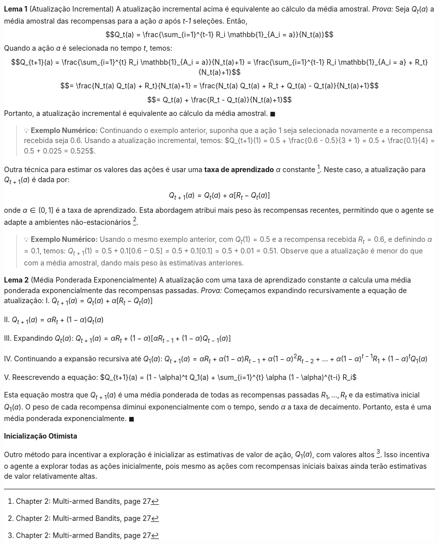 **Lema 1** (Atualização Incremental)
A atualização incremental acima é equivalente ao cálculo da média amostral.
*Prova:*
Seja $Q_t(a)$ a média amostral das recompensas para a ação *a* após *t-1* seleções. Então,
$$Q_t(a) = \frac{\sum_{i=1}^{t-1} R_i \mathbb{1}_{A_i = a}}{N_t(a)}$$
Quando a ação *a* é selecionada no tempo *t*, temos:
$$Q_{t+1}(a) = \frac{\sum_{i=1}^{t} R_i \mathbb{1}_{A_i = a}}{N_t(a)+1} = \frac{\sum_{i=1}^{t-1} R_i \mathbb{1}_{A_i = a} + R_t}{N_t(a)+1}$$
$$= \frac{N_t(a) Q_t(a) + R_t}{N_t(a)+1} = \frac{N_t(a) Q_t(a) + R_t + Q_t(a) - Q_t(a)}{N_t(a)+1}$$
$$= Q_t(a) + \frac{R_t - Q_t(a)}{N_t(a)+1}$$
Portanto, a atualização incremental é equivalente ao cálculo da média amostral. $\blacksquare$

> 💡 **Exemplo Numérico:** Continuando o exemplo anterior, suponha que a ação 1 seja selecionada novamente e a recompensa recebida seja 0.6. Usando a atualização incremental, temos: $Q_{t+1}(1) = 0.5 + \frac{0.6 - 0.5}{3 + 1} = 0.5 + \frac{0.1}{4} = 0.5 + 0.025 = 0.525$.

Outra técnica para estimar os valores das ações é usar uma **taxa de aprendizado** $\alpha$ constante [^3]. Neste caso, a atualização para $Q_{t+1}(a)$ é dada por:
$$Q_{t+1}(a) = Q_t(a) + \alpha [R_t - Q_t(a)]$$
onde $\alpha \in (0, 1]$ é a taxa de aprendizado. Esta abordagem atribui mais peso às recompensas recentes, permitindo que o agente se adapte a ambientes não-estacionários [^3].

> 💡 **Exemplo Numérico:** Usando o mesmo exemplo anterior, com $Q_t(1) = 0.5$ e a recompensa recebida $R_t = 0.6$, e definindo $\alpha = 0.1$, temos: $Q_{t+1}(1) = 0.5 + 0.1 [0.6 - 0.5] = 0.5 + 0.1 [0.1] = 0.5 + 0.01 = 0.51$. Observe que a atualização é menor do que com a média amostral, dando mais peso às estimativas anteriores.

**Lema 2** (Média Ponderada Exponencialmente)
A atualização com uma taxa de aprendizado constante $\alpha$ calcula uma média ponderada exponencialmente das recompensas passadas.
*Prova:*
Começamos expandindo recursivamente a equação de atualização:
I.  $Q_{t+1}(a) = Q_t(a) + \alpha [R_t - Q_t(a)]$

II. $Q_{t+1}(a) = \alpha R_t + (1 - \alpha) Q_t(a)$

III. Expandindo $Q_t(a)$: $Q_{t+1}(a) = \alpha R_{t} + (1 - \alpha)[\alpha R_{t-1} + (1 - \alpha)Q_{t-1}(a)]$

IV. Continuando a expansão recursiva até $Q_1(a)$:
$Q_{t+1}(a) = \alpha R_t + \alpha(1 - \alpha)R_{t-1} + \alpha(1 - \alpha)^2 R_{t-2} + \ldots + \alpha(1 - \alpha)^{t-1}R_1 + (1 - \alpha)^t Q_1(a)$

V. Reescrevendo a equação:
$Q_{t+1}(a) = (1 - \alpha)^t Q_1(a) + \sum_{i=1}^{t} \alpha (1 - \alpha)^{t-i} R_i$

Esta equação mostra que $Q_{t+1}(a)$ é uma média ponderada de todas as recompensas passadas $R_1, \ldots, R_t$ e da estimativa inicial $Q_1(a)$. O peso de cada recompensa diminui exponencialmente com o tempo, sendo $\alpha$ a taxa de decaimento. Portanto, esta é uma média ponderada exponencialmente. $\blacksquare$

**Inicialização Otimista**

Outro método para incentivar a exploração é inicializar as estimativas de valor de ação, $Q_1(a)$, com valores altos [^3]. Isso incentiva o agente a explorar todas as ações inicialmente, pois mesmo as ações com recompensas iniciais baixas ainda terão estimativas de valor relativamente altas.


[^1]: Chapter 2: Multi-armed Bandits, page 25
[^2]: Chapter 2: Multi-armed Bandits, page 26
[^3]: Chapter 2: Multi-armed Bandits, page 27